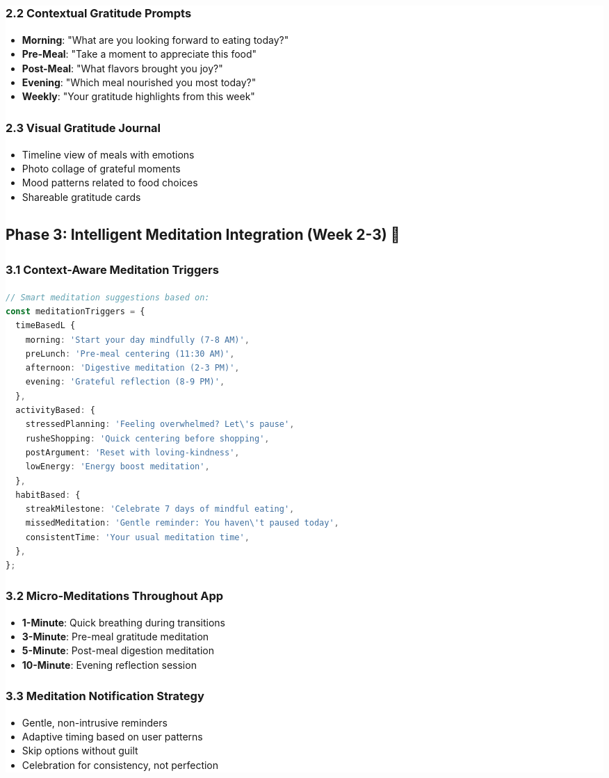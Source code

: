 ### 2.2 Contextual Gratitude Prompts
- **Morning**: "What are you looking forward to eating today?"
- **Pre-Meal**: "Take a moment to appreciate this food"
- **Post-Meal**: "What flavors brought you joy?"
- **Evening**: "Which meal nourished you most today?"
- **Weekly**: "Your gratitude highlights from this week"

### 2.3 Visual Gratitude Journal
- Timeline view of meals with emotions
- Photo collage of grateful moments
- Mood patterns related to food choices
- Shareable gratitude cards

## Phase 3: Intelligent Meditation Integration (Week 2-3) 🧘

### 3.1 Context-Aware Meditation Triggers
```typescript
// Smart meditation suggestions based on:
const meditationTriggers = {
  timeBasedL {
    morning: 'Start your day mindfully (7-8 AM)',
    preLunch: 'Pre-meal centering (11:30 AM)',
    afternoon: 'Digestive meditation (2-3 PM)',
    evening: 'Grateful reflection (8-9 PM)',
  },
  activityBased: {
    stressedPlanning: 'Feeling overwhelmed? Let\'s pause',
    rusheShopping: 'Quick centering before shopping',
    postArgument: 'Reset with loving-kindness',
    lowEnergy: 'Energy boost meditation',
  },
  habitBased: {
    streakMilestone: 'Celebrate 7 days of mindful eating',
    missedMeditation: 'Gentle reminder: You haven\'t paused today',
    consistentTime: 'Your usual meditation time',
  },
};
```

### 3.2 Micro-Meditations Throughout App
- **1-Minute**: Quick breathing during transitions
- **3-Minute**: Pre-meal gratitude meditation  
- **5-Minute**: Post-meal digestion meditation
- **10-Minute**: Evening reflection session

### 3.3 Meditation Notification Strategy
- Gentle, non-intrusive reminders
- Adaptive timing based on user patterns
- Skip options without guilt
- Celebration for consistency, not perfection
